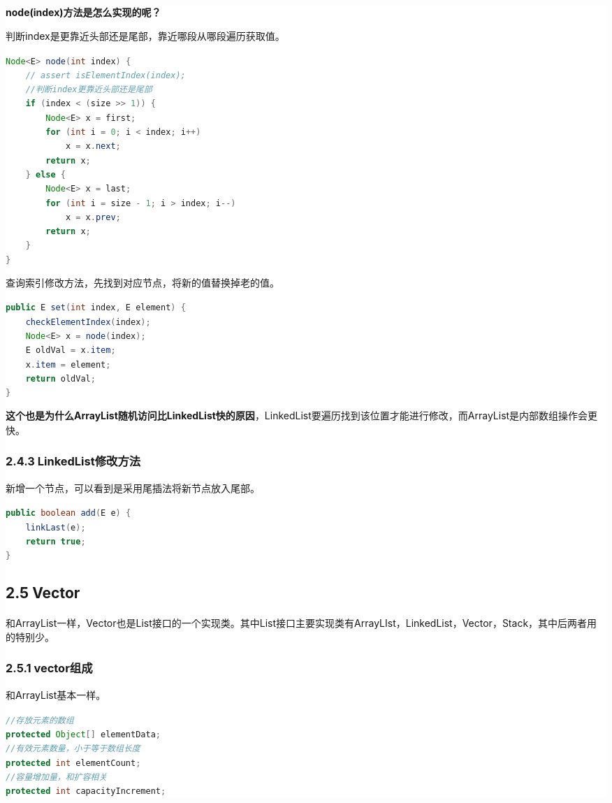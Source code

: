 **node(index)方法是怎么实现的呢？**

判断index是更靠近头部还是尾部，靠近哪段从哪段遍历获取值。

```java
Node<E> node(int index) {
    // assert isElementIndex(index);
    //判断index更靠近头部还是尾部
    if (index < (size >> 1)) {
        Node<E> x = first;
        for (int i = 0; i < index; i++)
            x = x.next;
        return x;
    } else {
        Node<E> x = last;
        for (int i = size - 1; i > index; i--)
            x = x.prev;
        return x;
    }
}
```

查询索引修改方法，先找到对应节点，将新的值替换掉老的值。

```java
public E set(int index, E element) {
    checkElementIndex(index);
    Node<E> x = node(index);
    E oldVal = x.item;
    x.item = element;
    return oldVal;
}
```

**这个也是为什么ArrayList随机访问比LinkedList快的原因**，LinkedList要遍历找到该位置才能进行修改，而ArrayList是内部数组操作会更快。

### **2.4.3 LinkedList修改方法**

新增一个节点，可以看到是采用尾插法将新节点放入尾部。

```java
public boolean add(E e) {
    linkLast(e);
    return true;
}
```

## **2.5 Vector** 

和ArrayList一样，Vector也是List接口的一个实现类。其中List接口主要实现类有ArrayLIst，LinkedList，Vector，Stack，其中后两者用的特别少。

### **2.5.1 vector组成**

和ArrayList基本一样。

```java
//存放元素的数组
protected Object[] elementData;
//有效元素数量，小于等于数组长度
protected int elementCount;
//容量增加量，和扩容相关
protected int capacityIncrement;
```
